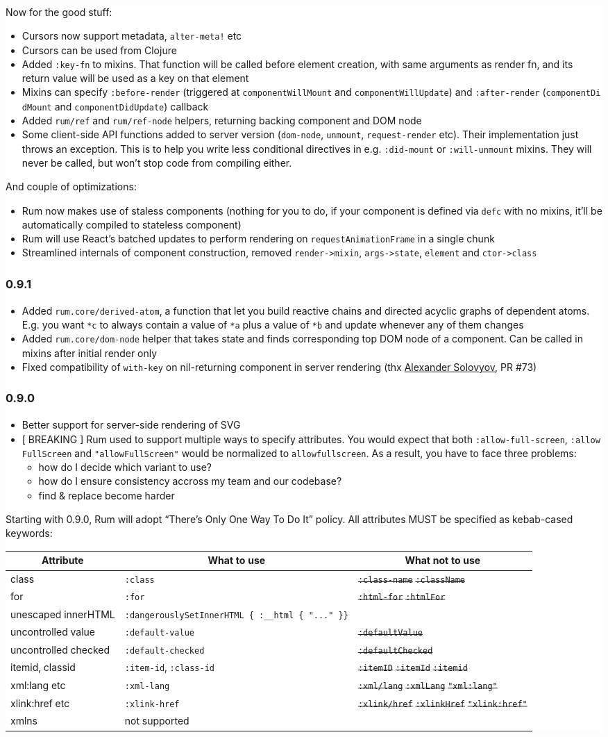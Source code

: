 Now for the good stuff:

- Cursors now support metadata, `alter-meta!` etc
- Cursors can be used from Clojure
- Added `:key-fn` to mixins. That function will be called before element creation, with same arguments as render fn, and its return value will be used as a key on that element
- Mixins can specify `:before-render` (triggered at `componentWillMount` and `componentWillUpdate`) and `:after-render` (`componentDidMount` and `componentDidUpdate`) callback
- Added `rum/ref` and `rum/ref-node` helpers, returning backing component and DOM node
- Some client-side API functions added to server version (`dom-node`, `unmount`, `request-render` etc). Their implementation just throws an exception. This is to help you write less conditional directives in e.g. `:did-mount` or `:will-unmount` mixins. They will never be called, but won’t stop code from compiling either.

And couple of optimizations:

- Rum now makes use of staless components (nothing for you to do, if your component is defined via `defc` with no mixins, it’ll be automatically compiled to stateless component)
- Rum will use React’s batched updates to perform rendering on `requestAnimationFrame` in a single chunk
- Streamlined internals of component construction, removed `render->mixin`, `args->state`, `element` and `ctor->class`


### 0.9.1

- Added `rum.core/derived-atom`, a function that let you build reactive chains and directed acyclic graphs of dependent atoms. E.g. you want `*c` to always contain a value of `*a` plus a value of `*b` and update whenever any of them changes
- Added `rum.core/dom-node` helper that takes state and finds corresponding top DOM node of a component. Can be called in mixins after initial render only
- Fixed compatibility of `with-key` on nil-returning component in server rendering (thx [Alexander Solovyov](https://github.com/piranha), PR #73)

### 0.9.0

- Better support for server-side rendering of SVG
- [ BREAKING ] Rum used to support multiple ways to specify attributes. You would expect that both `:allow-full-screen`, `:allowFullScreen` and `"allowFullScreen"` would be normalized to `allowfullscreen`. As a result, you have to face three problems:
  - how do I decide which variant to use?
  - how do I ensure consistency accross my team and our codebase?
  - find & replace become harder

Starting with 0.9.0, Rum will adopt “There’s Only One Way To Do It” policy. All attributes MUST be specified as kebab-cased keywords:

| Attribute | What to use | What not to use |
| --------- | ----------- | --------------- |
| class     | `:class`    | ~~`:class-name`~~ ~~`:className`~~ |
| for       | `:for`      | ~~`:html-for`~~ ~~`:htmlFor`~~ |
| unescaped innerHTML | `:dangerouslySetInnerHTML { :__html { "..." }}` | |
| uncontrolled value | `:default-value` | ~~`:defaultValue`~~ |
| uncontrolled checked | `:default-checked` | ~~`:defaultChecked`~~ |
| itemid, classid | `:item-id`, `:class-id` | ~~`:itemID`~~ ~~`:itemId`~~ ~~`:itemid`~~|
| xml:lang etc | `:xml-lang` | ~~`:xml/lang`~~ ~~`:xmlLang`~~ ~~`"xml:lang"`~~ |
| xlink:href etc | `:xlink-href` | ~~`:xlink/href`~~ ~~`:xlinkHref`~~ ~~`"xlink:href"`~~ |
| xmlns | not supported |  |
